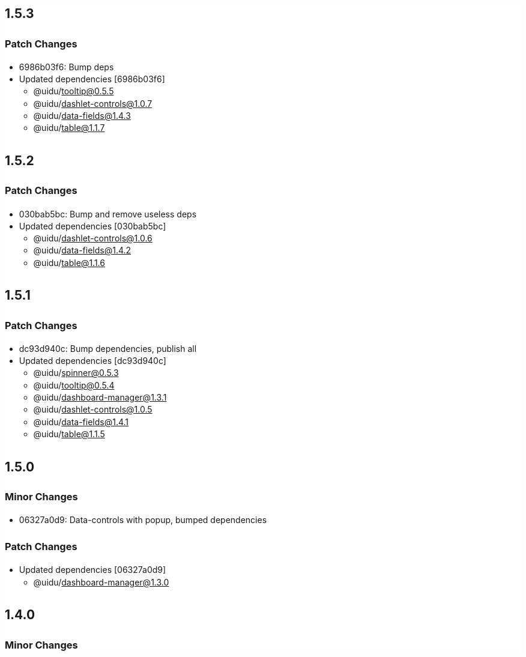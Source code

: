 ## 1.5.3

### Patch Changes

- 6986b03f6: Bump deps
- Updated dependencies [6986b03f6]
  - @uidu/tooltip@0.5.5
  - @uidu/dashlet-controls@1.0.7
  - @uidu/data-fields@1.4.3
  - @uidu/table@1.1.7

## 1.5.2

### Patch Changes

- 030bab5bc: Bump and remove useless deps
- Updated dependencies [030bab5bc]
  - @uidu/dashlet-controls@1.0.6
  - @uidu/data-fields@1.4.2
  - @uidu/table@1.1.6

## 1.5.1

### Patch Changes

- dc93d940c: Bump dependencies, publish all
- Updated dependencies [dc93d940c]
  - @uidu/spinner@0.5.3
  - @uidu/tooltip@0.5.4
  - @uidu/dashboard-manager@1.3.1
  - @uidu/dashlet-controls@1.0.5
  - @uidu/data-fields@1.4.1
  - @uidu/table@1.1.5

## 1.5.0

### Minor Changes

- 06327a0d9: Data-controls with popup, bumped dependencies

### Patch Changes

- Updated dependencies [06327a0d9]
  - @uidu/dashboard-manager@1.3.0

## 1.4.0

### Minor Changes
